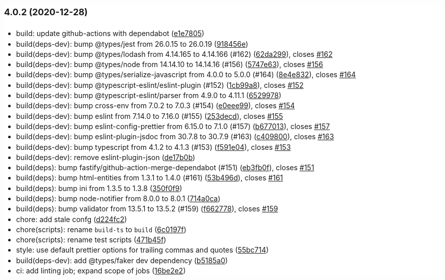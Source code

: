 ## <small>4.0.2 (2020-12-28)</small>

-   build: update github-actions with dependabot ([e1e7805](https://github.com/Fdawgs/sanitize-middleware/commit/e1e7805))
-   build(deps-dev): bump @types/jest from 26.0.15 to 26.0.19 ([918456e](https://github.com/Fdawgs/sanitize-middleware/commit/918456e))
-   build(deps-dev): bump @types/lodash from 4.14.165 to 4.14.166 (#162) ([62da299](https://github.com/Fdawgs/sanitize-middleware/commit/62da299)), closes [#162](https://github.com/Fdawgs/sanitize-middleware/issues/162)
-   build(deps-dev): bump @types/node from 14.14.10 to 14.14.16 (#156) ([5747e63](https://github.com/Fdawgs/sanitize-middleware/commit/5747e63)), closes [#156](https://github.com/Fdawgs/sanitize-middleware/issues/156)
-   build(deps-dev): bump @types/serialize-javascript from 4.0.0 to 5.0.0 (#164) ([8e4e832](https://github.com/Fdawgs/sanitize-middleware/commit/8e4e832)), closes [#164](https://github.com/Fdawgs/sanitize-middleware/issues/164)
-   build(deps-dev): bump @typescript-eslint/eslint-plugin (#152) ([1cb99a8](https://github.com/Fdawgs/sanitize-middleware/commit/1cb99a8)), closes [#152](https://github.com/Fdawgs/sanitize-middleware/issues/152)
-   build(deps-dev): bump @typescript-eslint/parser from 4.9.0 to 4.11.1 ([6529978](https://github.com/Fdawgs/sanitize-middleware/commit/6529978))
-   build(deps-dev): bump cross-env from 7.0.2 to 7.0.3 (#154) ([e0eee99](https://github.com/Fdawgs/sanitize-middleware/commit/e0eee99)), closes [#154](https://github.com/Fdawgs/sanitize-middleware/issues/154)
-   build(deps-dev): bump eslint from 7.14.0 to 7.16.0 (#155) ([253decd](https://github.com/Fdawgs/sanitize-middleware/commit/253decd)), closes [#155](https://github.com/Fdawgs/sanitize-middleware/issues/155)
-   build(deps-dev): bump eslint-config-prettier from 6.15.0 to 7.1.0 (#157) ([b677013](https://github.com/Fdawgs/sanitize-middleware/commit/b677013)), closes [#157](https://github.com/Fdawgs/sanitize-middleware/issues/157)
-   build(deps-dev): bump eslint-plugin-jsdoc from 30.7.8 to 30.7.9 (#163) ([c409800](https://github.com/Fdawgs/sanitize-middleware/commit/c409800)), closes [#163](https://github.com/Fdawgs/sanitize-middleware/issues/163)
-   build(deps-dev): bump typescript from 4.1.2 to 4.1.3 (#153) ([f591e04](https://github.com/Fdawgs/sanitize-middleware/commit/f591e04)), closes [#153](https://github.com/Fdawgs/sanitize-middleware/issues/153)
-   build(deps-dev): remove eslint-plugin-json ([de17b0b](https://github.com/Fdawgs/sanitize-middleware/commit/de17b0b))
-   build(deps): bump fastify/github-action-merge-dependabot (#151) ([eb3fb0f](https://github.com/Fdawgs/sanitize-middleware/commit/eb3fb0f)), closes [#151](https://github.com/Fdawgs/sanitize-middleware/issues/151)
-   build(deps): bump html-entities from 1.3.1 to 1.4.0 (#161) ([53b496d](https://github.com/Fdawgs/sanitize-middleware/commit/53b496d)), closes [#161](https://github.com/Fdawgs/sanitize-middleware/issues/161)
-   build(deps): bump ini from 1.3.5 to 1.3.8 ([350f0f9](https://github.com/Fdawgs/sanitize-middleware/commit/350f0f9))
-   build(deps): bump node-notifier from 8.0.0 to 8.0.1 ([714a0ca](https://github.com/Fdawgs/sanitize-middleware/commit/714a0ca))
-   build(deps): bump validator from 13.5.1 to 13.5.2 (#159) ([f662778](https://github.com/Fdawgs/sanitize-middleware/commit/f662778)), closes [#159](https://github.com/Fdawgs/sanitize-middleware/issues/159)
-   chore: add stale confg ([d224fc2](https://github.com/Fdawgs/sanitize-middleware/commit/d224fc2))
-   chore(scripts): rename `build-ts` to `build` ([6c0197f](https://github.com/Fdawgs/sanitize-middleware/commit/6c0197f))
-   chore(scripts): rename test scripts ([471b45f](https://github.com/Fdawgs/sanitize-middleware/commit/471b45f))
-   style: use default prettier options for trailing commas and quotes ([55bc714](https://github.com/Fdawgs/sanitize-middleware/commit/55bc714))
-   build(deps-dev): add @types/faker dev dependency ([b5185a0](https://github.com/Fdawgs/sanitize-middleware/commit/b5185a0))
-   ci: add linting job; expand scope of jobs ([16be2e2](https://github.com/Fdawgs/sanitize-middleware/commit/16be2e2))